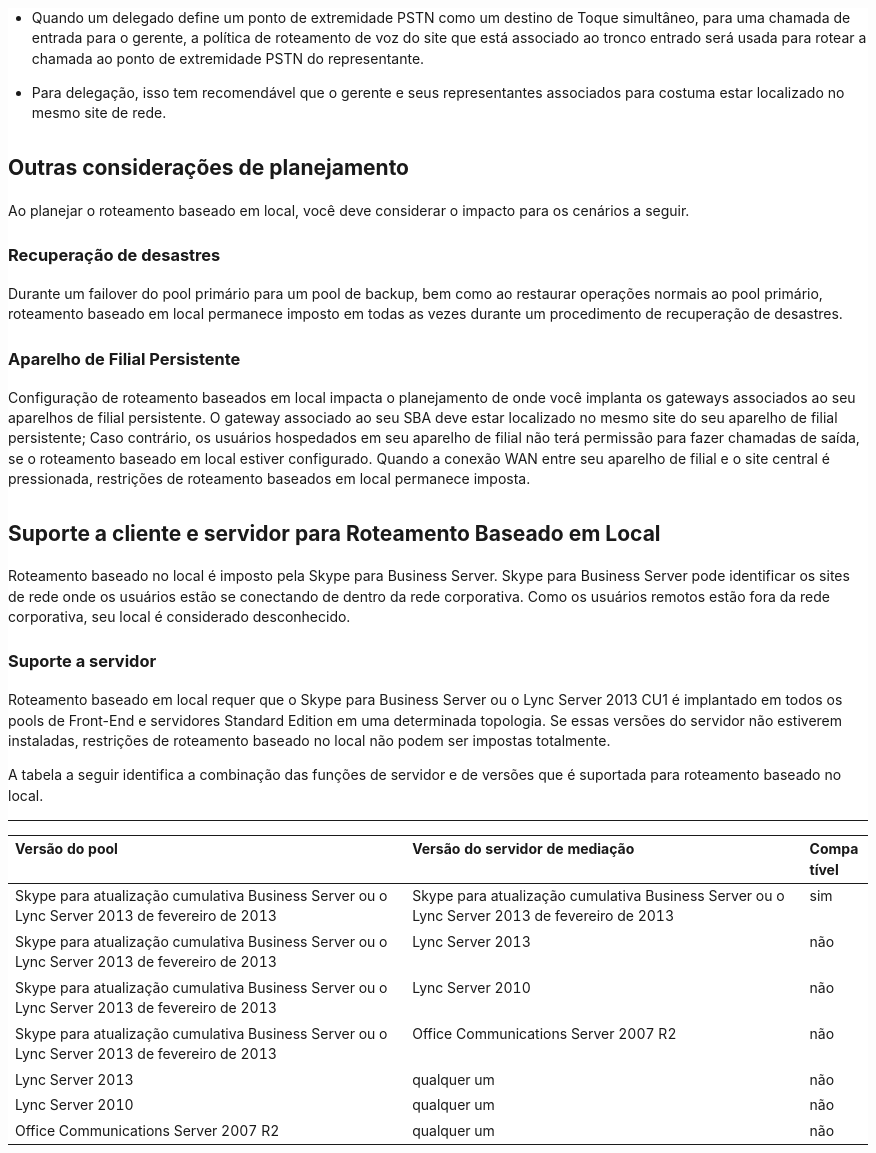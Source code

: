 - Quando um delegado define um ponto de extremidade PSTN como um destino de Toque simultâneo, para uma chamada de entrada para o gerente, a política de roteamento de voz do site que está associado ao tronco entrado será usada para rotear a chamada ao ponto de extremidade PSTN do representante.
    
- Para delegação, isso tem recomendável que o gerente e seus representantes associados para costuma estar localizado no mesmo site de rede.
    
## <a name="other-planning-considerations"></a>Outras considerações de planejamento

Ao planejar o roteamento baseado em local, você deve considerar o impacto para os cenários a seguir.
  
### <a name="disaster-recovery"></a>Recuperação de desastres

Durante um failover do pool primário para um pool de backup, bem como ao restaurar operações normais ao pool primário, roteamento baseado em local permanece imposto em todas as vezes durante um procedimento de recuperação de desastres.
  
### <a name="survivable-branch-appliance"></a>Aparelho de Filial Persistente

Configuração de roteamento baseados em local impacta o planejamento de onde você implanta os gateways associados ao seu aparelhos de filial persistente. O gateway associado ao seu SBA deve estar localizado no mesmo site do seu aparelho de filial persistente; Caso contrário, os usuários hospedados em seu aparelho de filial não terá permissão para fazer chamadas de saída, se o roteamento baseado em local estiver configurado. Quando a conexão WAN entre seu aparelho de filial e o site central é pressionada, restrições de roteamento baseados em local permanece imposta.
  
## <a name="client-and-server-support-for-location-based-routing"></a>Suporte a cliente e servidor para Roteamento Baseado em Local

Roteamento baseado no local é imposto pela Skype para Business Server. Skype para Business Server pode identificar os sites de rede onde os usuários estão se conectando de dentro da rede corporativa. Como os usuários remotos estão fora da rede corporativa, seu local é considerado desconhecido.
  
### <a name="server-support"></a>Suporte a servidor

Roteamento baseado em local requer que o Skype para Business Server ou o Lync Server 2013 CU1 é implantado em todos os pools de Front-End e servidores Standard Edition em uma determinada topologia. Se essas versões do servidor não estiverem instaladas, restrições de roteamento baseado no local não podem ser impostas totalmente.
  
A tabela a seguir identifica a combinação das funções de servidor e de versões que é suportada para roteamento baseado no local.
  
****

|**Versão do pool**|**Versão do servidor de mediação**|**Compatível**|
|:-----|:-----|:-----|
|Skype para atualização cumulativa Business Server ou o Lync Server 2013 de fevereiro de 2013  <br/> |Skype para atualização cumulativa Business Server ou o Lync Server 2013 de fevereiro de 2013  <br/> |sim  <br/> |
|Skype para atualização cumulativa Business Server ou o Lync Server 2013 de fevereiro de 2013  <br/> |Lync Server 2013  <br/> |não  <br/> |
|Skype para atualização cumulativa Business Server ou o Lync Server 2013 de fevereiro de 2013  <br/> |Lync Server 2010  <br/> |não  <br/> |
|Skype para atualização cumulativa Business Server ou o Lync Server 2013 de fevereiro de 2013  <br/> |Office Communications Server 2007 R2  <br/> |não  <br/> |
|Lync Server 2013  <br/> |qualquer um  <br/> |não  <br/> |
|Lync Server 2010  <br/> |qualquer um  <br/> |não  <br/> |
|Office Communications Server 2007 R2  <br/> |qualquer um  <br/> |não  <br/> |
   
